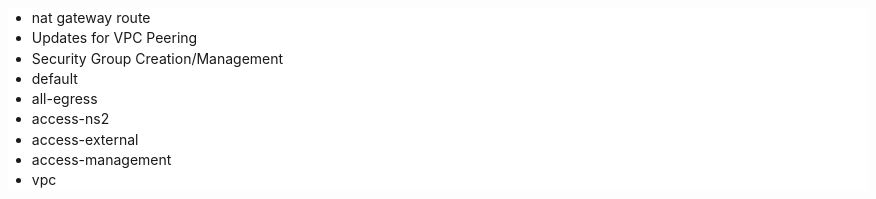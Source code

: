 *   nat gateway route
*   Updates for VPC Peering
* Security Group Creation/Management
*   default
*   all-egress
*   access-ns2
*   access-external
*   access-management
*   vpc
